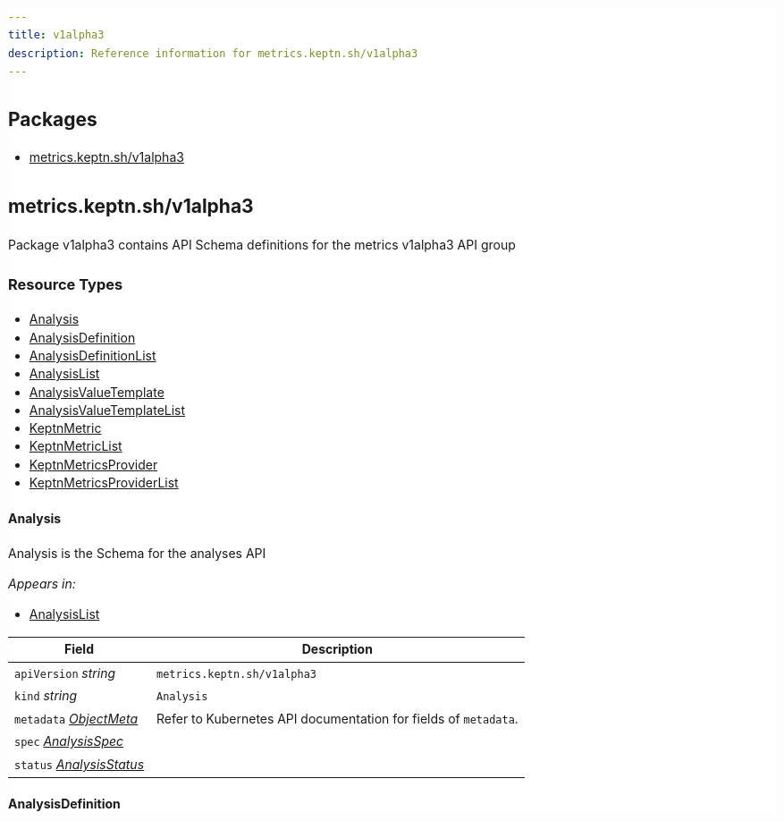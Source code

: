 ```yaml
---
title: v1alpha3
description: Reference information for metrics.keptn.sh/v1alpha3
---
```



## Packages
- [metrics.keptn.sh/v1alpha3](#metricskeptnshv1alpha3)


## metrics.keptn.sh/v1alpha3

Package v1alpha3 contains API Schema definitions for the metrics v1alpha3 API group

### Resource Types
- [Analysis](#analysis)
- [AnalysisDefinition](#analysisdefinition)
- [AnalysisDefinitionList](#analysisdefinitionlist)
- [AnalysisList](#analysislist)
- [AnalysisValueTemplate](#analysisvaluetemplate)
- [AnalysisValueTemplateList](#analysisvaluetemplatelist)
- [KeptnMetric](#keptnmetric)
- [KeptnMetricList](#keptnmetriclist)
- [KeptnMetricsProvider](#keptnmetricsprovider)
- [KeptnMetricsProviderList](#keptnmetricsproviderlist)



#### Analysis



Analysis is the Schema for the analyses API

_Appears in:_
- [AnalysisList](#analysislist)

| Field | Description |
| --- | --- |
| `apiVersion` _string_ | `metrics.keptn.sh/v1alpha3`
| `kind` _string_ | `Analysis`
| `metadata` _[ObjectMeta](https://kubernetes.io/docs/reference/generated/kubernetes-api/v1.24/#objectmeta-v1-meta)_ | Refer to Kubernetes API documentation for fields of `metadata`. |
| `spec` _[AnalysisSpec](#analysisspec)_ |  |
| `status` _[AnalysisStatus](#analysisstatus)_ |  |


#### AnalysisDefinition


